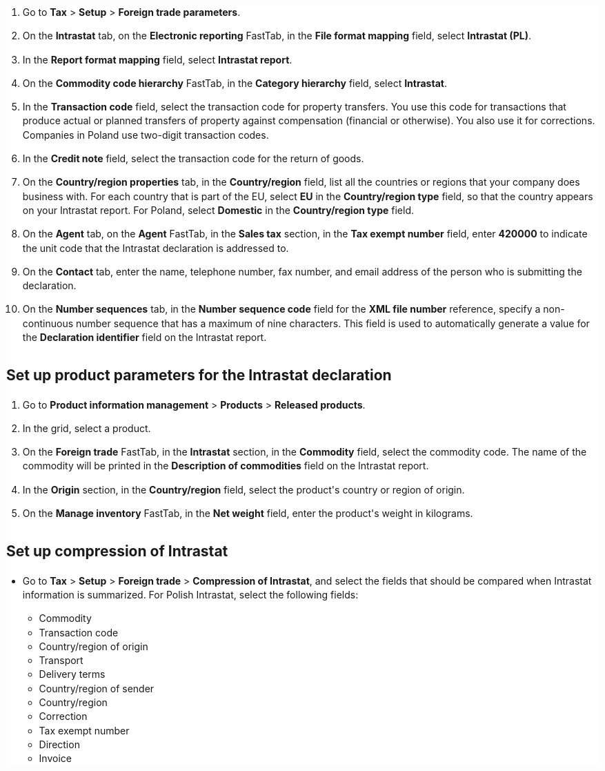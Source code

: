 1.  Go to **Tax** &gt; **Setup** &gt; **Foreign trade parameters**.

2.  On the **Intrastat** tab, on the **Electronic reporting** FastTab, in the **File format mapping** field, select **Intrastat (PL)**.

3.  In the **Report format mapping** field, select **Intrastat report**.

4.  On the **Commodity code hierarchy** FastTab, in the **Category hierarchy** field, select **Intrastat**.

5.  In the **Transaction code** field, select the transaction code for property transfers. You use this code for transactions that produce actual or planned transfers of property against compensation (financial or otherwise). You also use it for corrections. Companies in Poland use two-digit transaction codes.

6.  In the **Credit note** field, select the transaction code for the return of goods.

7.  On the **Country/region properties** tab, in the **Country/region** field, list all the countries or regions that your company does business with. For each country that is part of the EU, select **EU** in the **Country/region type** field, so that the country appears on your Intrastat report. For Poland, select **Domestic** in the **Country/region type** field.

8.  On the **Agent** tab, on the **Agent** FastTab, in the **Sales tax** section, in the **Tax exempt number** field, enter **420000** to indicate the unit code that the Intrastat declaration is addressed to.

9.  On the **Contact** tab, enter the name, telephone number, fax number, and email address of the person who is submitting the declaration.

10. On the **Number sequences** tab, in the **Number sequence code** field for the **XML file number** reference, specify a non-continuous number sequence that has a maximum of nine characters. This field is used to automatically generate a value for the **Declaration identifier** field on the Intrastat report.

## Set up product parameters for the Intrastat declaration

1.  Go to **Product information management** &gt; **Products** &gt; **Released products**.

2.  In the grid, select a product.

3.  On the **Foreign trade** FastTab, in the **Intrastat** section, in the **Commodity** field, select the commodity code. The name of the commodity will be printed in the **Description of commodities** field on the Intrastat report.

4.  In the **Origin** section, in the **Country/region** field, select the product's country or region of origin.

5.  On the **Manage inventory** FastTab, in the **Net weight** field, enter the product's weight in kilograms.

## Set up compression of Intrastat

-   Go to **Tax** &gt; **Setup** &gt; **Foreign trade** &gt; **Compression of Intrastat**, and select the fields that should be compared when Intrastat information is summarized. For Polish Intrastat, select the following fields:

    -   Commodity
    -   Transaction code
    -   Country/region of origin
    -   Transport
    -   Delivery terms
    -   Country/region of sender
    -   Country/region
    -   Correction
    -   Tax exempt number
    -   Direction
    -   Invoice
